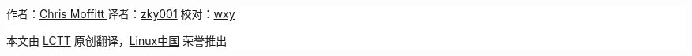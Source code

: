 作者：[Chris Moffitt ][a]
译者：[zky001](https://github.com/zky001)
校对：[wxy](https://github.com/wxy)

本文由 [LCTT](https://github.com/LCTT/TranslateProject) 原创翻译，[Linux中国](https://linux.cn/) 荣誉推出

[a]: http://pbpython.com/author/chris-moffitt.html
[1]: http://pbpython.com/excel-pandas-comp.html
[2]: http://pbpython.com/excel-pandas-comp-2.html
[3]: http://pandas.pydata.org/pandas-docs/stable/indexing.html
[4]: https://github.com/chris1610/pbpython/blob/master/data/sample-sales-reps.xlsx?raw=true
[5]: https://github.com/chris1610/pbpython/blob/master/notebooks/Commissions-Example.ipynb
